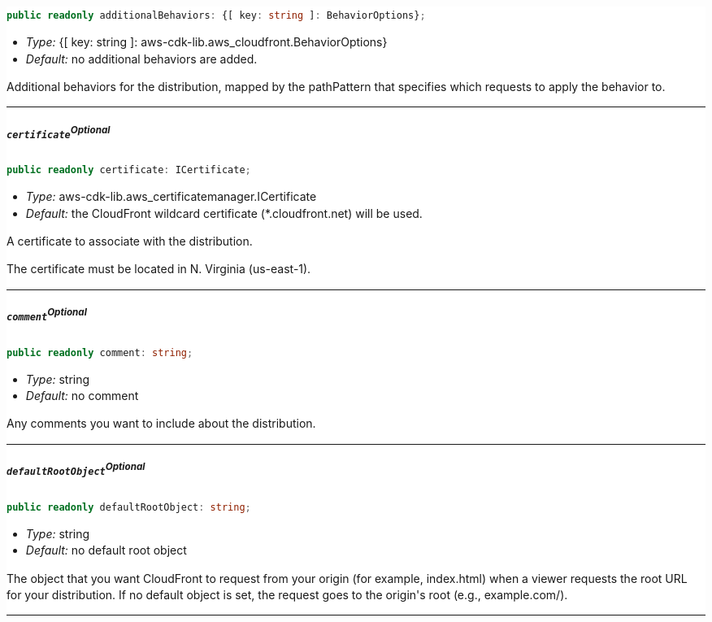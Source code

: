 ```typescript
public readonly additionalBehaviors: {[ key: string ]: BehaviorOptions};
```

- *Type:* {[ key: string ]: aws-cdk-lib.aws_cloudfront.BehaviorOptions}
- *Default:* no additional behaviors are added.

Additional behaviors for the distribution, mapped by the pathPattern that specifies which requests to apply the behavior to.

---

##### `certificate`<sup>Optional</sup> <a name="certificate" id="cdk-nextjs-standalone.NextjsCdkDistributionProps.property.certificate"></a>

```typescript
public readonly certificate: ICertificate;
```

- *Type:* aws-cdk-lib.aws_certificatemanager.ICertificate
- *Default:* the CloudFront wildcard certificate (*.cloudfront.net) will be used.

A certificate to associate with the distribution.

The certificate must be located in N. Virginia (us-east-1).

---

##### `comment`<sup>Optional</sup> <a name="comment" id="cdk-nextjs-standalone.NextjsCdkDistributionProps.property.comment"></a>

```typescript
public readonly comment: string;
```

- *Type:* string
- *Default:* no comment

Any comments you want to include about the distribution.

---

##### `defaultRootObject`<sup>Optional</sup> <a name="defaultRootObject" id="cdk-nextjs-standalone.NextjsCdkDistributionProps.property.defaultRootObject"></a>

```typescript
public readonly defaultRootObject: string;
```

- *Type:* string
- *Default:* no default root object

The object that you want CloudFront to request from your origin (for example, index.html) when a viewer requests the root URL for your distribution. If no default object is set, the request goes to the origin's root (e.g., example.com/).

---
